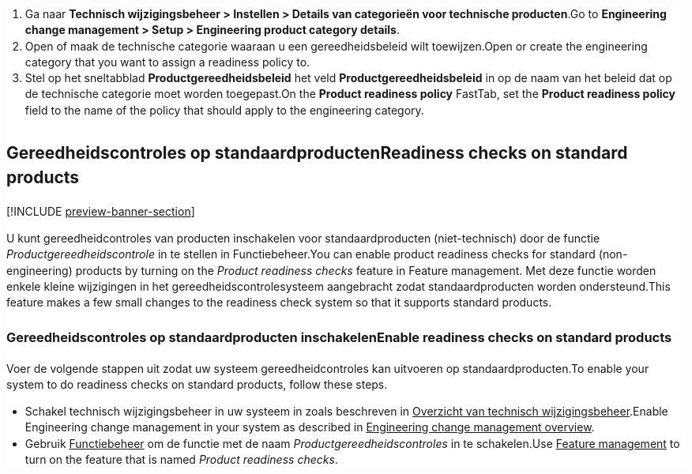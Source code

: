 1. <span data-ttu-id="734a6-273">Ga naar **Technisch wijzigingsbeheer \> Instellen \> Details van categorieën voor technische producten**.</span><span class="sxs-lookup"><span data-stu-id="734a6-273">Go to **Engineering change management \> Setup \> Engineering product category details**.</span></span>
1. <span data-ttu-id="734a6-274">Open of maak de technische categorie waaraan u een gereedheidsbeleid wilt toewijzen.</span><span class="sxs-lookup"><span data-stu-id="734a6-274">Open or create the engineering category that you want to assign a readiness policy to.</span></span>
1. <span data-ttu-id="734a6-275">Stel op het sneltabblad **Productgereedheidsbeleid** het veld **Productgereedheidsbeleid** in op de naam van het beleid dat op de technische categorie moet worden toegepast.</span><span class="sxs-lookup"><span data-stu-id="734a6-275">On the **Product readiness policy** FastTab, set the **Product readiness policy** field to the name of the policy that should apply to the engineering category.</span></span>

<a name="standard-products"></a>

## <a name="readiness-checks-on-standard-products"></a><span data-ttu-id="734a6-276">Gereedheidscontroles op standaardproducten</span><span class="sxs-lookup"><span data-stu-id="734a6-276">Readiness checks on standard products</span></span>

[!INCLUDE [preview-banner-section](../../includes/preview-banner-section.md)]

<span data-ttu-id="734a6-277">U kunt gereedheidcontroles van producten inschakelen voor standaardproducten (niet-technisch) door de functie *Productgereedheidscontrole* in te stellen in Functiebeheer.</span><span class="sxs-lookup"><span data-stu-id="734a6-277">You can enable product readiness checks for standard (non-engineering) products by turning on the *Product readiness checks* feature in Feature management.</span></span> <span data-ttu-id="734a6-278">Met deze functie worden enkele kleine wijzigingen in het gereedheidscontrolesysteem aangebracht zodat standaardproducten worden ondersteund.</span><span class="sxs-lookup"><span data-stu-id="734a6-278">This feature makes a few small changes to the readiness check system so that it supports standard products.</span></span>

### <a name="enable-readiness-checks-on-standard-products"></a><span data-ttu-id="734a6-279">Gereedheidscontroles op standaardproducten inschakelen</span><span class="sxs-lookup"><span data-stu-id="734a6-279">Enable readiness checks on standard products</span></span>

<span data-ttu-id="734a6-280">Voer de volgende stappen uit zodat uw systeem gereedheidcontroles kan uitvoeren op standaardproducten.</span><span class="sxs-lookup"><span data-stu-id="734a6-280">To enable your system to do readiness checks on standard products, follow these steps.</span></span>

- <span data-ttu-id="734a6-281">Schakel technisch wijzigingsbeheer in uw systeem in zoals beschreven in [Overzicht van technisch wijzigingsbeheer](product-engineering-overview.md).</span><span class="sxs-lookup"><span data-stu-id="734a6-281">Enable Engineering change management in your system as described in [Engineering change management overview](product-engineering-overview.md).</span></span>
- <span data-ttu-id="734a6-282">Gebruik [Functiebeheer](../../fin-ops-core/fin-ops/get-started/feature-management/feature-management-overview.md) om de functie met de naam *Productgereedheidscontroles* in te schakelen.</span><span class="sxs-lookup"><span data-stu-id="734a6-282">Use [Feature management](../../fin-ops-core/fin-ops/get-started/feature-management/feature-management-overview.md) to turn on the feature that is named *Product readiness checks*.</span></span>

